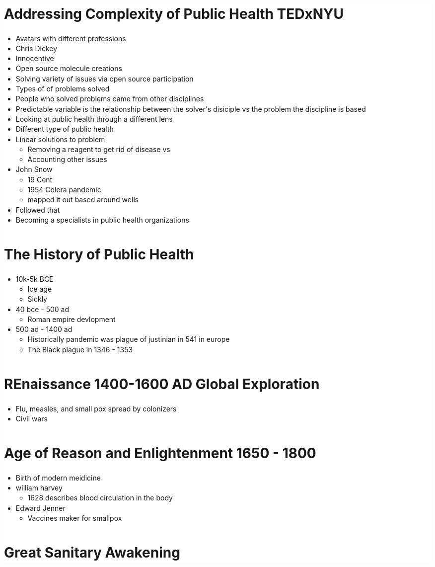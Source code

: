 # Addressing Complexity of Public Health TEDxNYU

- Avatars with different professions
- Chris Dickey
- Innocentive
- Open source molecule creations
- Solving variety of issues via open source participation
- Types of of problems solved
- People who solved problems came from other disciplines
- Predictable variable is the relationship between the solver's disiciple vs the problem the discipline is based 
- Looking at public health through a different lens
- Different type of public health
- Linear solutions to problem
	- Removing a reagent to get rid of disease vs
	- Accounting other issues
- John Snow
	- 19 Cent
	- 1954 Colera pandemic
	- mapped it out based around wells
- Followed that 
- Becoming a specialists in public health organizations

# The History of Public Health

- 10k-5k BCE
	- Ice age
	- Sickly
- 40 bce - 500 ad
	- Roman empire devlopment
- 500 ad - 1400 ad
	- Historically pandemic was plague of justinian in 541 in europe
	- The Black plague in 1346 - 1353

# REnaissance 1400-1600 AD Global Exploration

- Flu, measles, and small pox spread by colonizers
- Civil wars

# Age of Reason and Enlightenment 1650 - 1800

- Birth of modern meidicine
- william harvey
	- 1628 describes blood circulation in the body
- Edward Jenner
	- Vaccines maker for smallpox

# Great Sanitary Awakening
